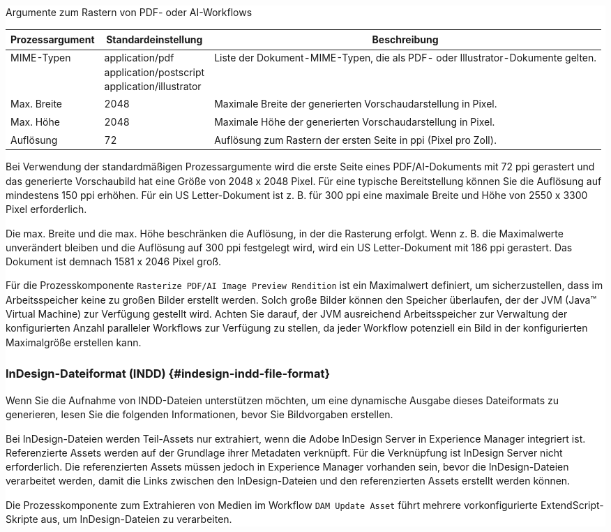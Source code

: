 Argumente zum Rastern von PDF- oder AI-Workflows

| Prozessargument | Standardeinstellung | Beschreibung |
|---|---|---|
| MIME-Typen | application/pdf<br>application/postscript<br>application/illustrator | Liste der Dokument-MIME-Typen, die als PDF- oder Illustrator-Dokumente gelten. |
| Max. Breite | 2048 | Maximale Breite der generierten Vorschaudarstellung in Pixel. |
| Max. Höhe | 2048 | Maximale Höhe der generierten Vorschaudarstellung in Pixel. |
| Auflösung | 72 | Auflösung zum Rastern der ersten Seite in ppi (Pixel pro Zoll). |

Bei Verwendung der standardmäßigen Prozessargumente wird die erste Seite eines PDF/AI-Dokuments mit 72 ppi gerastert und das generierte Vorschaubild hat eine Größe von 2048 x 2048 Pixel. Für eine typische Bereitstellung können Sie die Auflösung auf mindestens 150 ppi erhöhen. Für ein US Letter-Dokument ist z. B. für 300 ppi eine maximale Breite und Höhe von 2550 x 3300 Pixel erforderlich.

Die max. Breite und die max. Höhe beschränken die Auflösung, in der die Rasterung erfolgt. Wenn z. B. die Maximalwerte unverändert bleiben und die Auflösung auf 300 ppi festgelegt wird, wird ein US Letter-Dokument mit 186 ppi gerastert. Das Dokument ist demnach 1581 x 2046 Pixel groß.

Für die Prozesskomponente `Rasterize PDF/AI Image Preview Rendition` ist ein Maximalwert definiert, um sicherzustellen, dass im Arbeitsspeicher keine zu großen Bilder erstellt werden. Solch große Bilder können den Speicher überlaufen, der der JVM (Java™ Virtual Machine) zur Verfügung gestellt wird. Achten Sie darauf, der JVM ausreichend Arbeitsspeicher zur Verwaltung der konfigurierten Anzahl paralleler Workflows zur Verfügung zu stellen, da jeder Workflow potenziell ein Bild in der konfigurierten Maximalgröße erstellen kann.

### InDesign-Dateiformat (INDD)   {#indesign-indd-file-format}

Wenn Sie die Aufnahme von INDD-Dateien unterstützen möchten, um eine dynamische Ausgabe dieses Dateiformats zu generieren, lesen Sie die folgenden Informationen, bevor Sie Bildvorgaben erstellen.

Bei InDesign-Dateien werden Teil-Assets nur extrahiert, wenn die Adobe InDesign Server in Experience Manager integriert ist. Referenzierte Assets werden auf der Grundlage ihrer Metadaten verknüpft. Für die Verknüpfung ist InDesign Server nicht erforderlich. Die referenzierten Assets müssen jedoch in Experience Manager vorhanden sein, bevor die InDesign-Dateien verarbeitet werden, damit die Links zwischen den InDesign-Dateien und den referenzierten Assets erstellt werden können.



Die Prozesskomponente zum Extrahieren von Medien im Workflow `DAM Update Asset` führt mehrere vorkonfigurierte ExtendScript-Skripte aus, um InDesign-Dateien zu verarbeiten.
